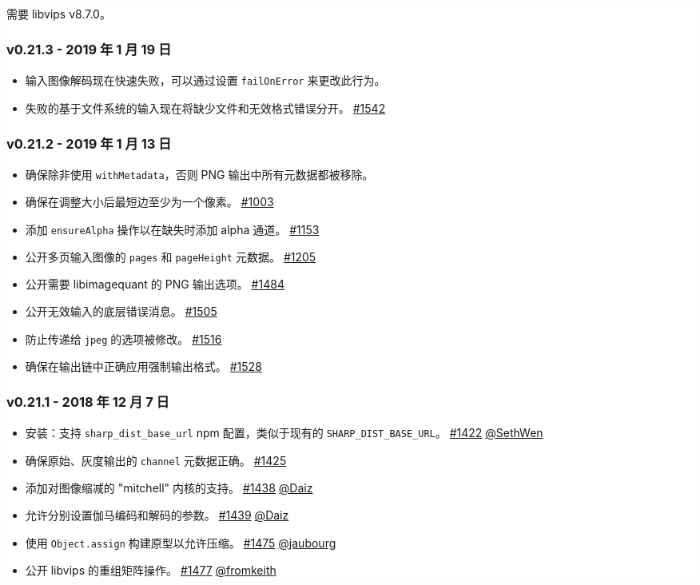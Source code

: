 需要 libvips v8.7.0。

### v0.21.3 - 2019 年 1 月 19 日

* 输入图像解码现在快速失败，可以通过设置 `failOnError` 来更改此行为。

* 失败的基于文件系统的输入现在将缺少文件和无效格式错误分开。
  [#1542](https://github.com/lovell/sharp/issues/1542)

### v0.21.2 - 2019 年 1 月 13 日

* 确保除非使用 `withMetadata`，否则 PNG 输出中所有元数据都被移除。

* 确保在调整大小后最短边至少为一个像素。
  [#1003](https://github.com/lovell/sharp/issues/1003)

* 添加 `ensureAlpha` 操作以在缺失时添加 alpha 通道。
  [#1153](https://github.com/lovell/sharp/issues/1153)

* 公开多页输入图像的 `pages` 和 `pageHeight` 元数据。
  [#1205](https://github.com/lovell/sharp/issues/1205)

* 公开需要 libimagequant 的 PNG 输出选项。
  [#1484](https://github.com/lovell/sharp/issues/1484)

* 公开无效输入的底层错误消息。
  [#1505](https://github.com/lovell/sharp/issues/1505)

* 防止传递给 `jpeg` 的选项被修改。
  [#1516](https://github.com/lovell/sharp/issues/1516)

* 确保在输出链中正确应用强制输出格式。
  [#1528](https://github.com/lovell/sharp/issues/1528)

### v0.21.1 - 2018 年 12 月 7 日

* 安装：支持 `sharp_dist_base_url` npm 配置，类似于现有的 `SHARP_DIST_BASE_URL`。
  [#1422](https://github.com/lovell/sharp/pull/1422)
  [@SethWen](https://github.com/SethWen)

* 确保原始、灰度输出的 `channel` 元数据正确。
  [#1425](https://github.com/lovell/sharp/issues/1425)

* 添加对图像缩减的 "mitchell" 内核的支持。
  [#1438](https://github.com/lovell/sharp/pull/1438)
  [@Daiz](https://github.com/Daiz)

* 允许分别设置伽马编码和解码的参数。
  [#1439](https://github.com/lovell/sharp/pull/1439)
  [@Daiz](https://github.com/Daiz)

* 使用 `Object.assign` 构建原型以允许压缩。
  [#1475](https://github.com/lovell/sharp/pull/1475)
  [@jaubourg](https://github.com/jaubourg)

* 公开 libvips 的重组矩阵操作。
  [#1477](https://github.com/lovell/sharp/pull/1477)
  [@fromkeith](https://github.com/fromkeith)
